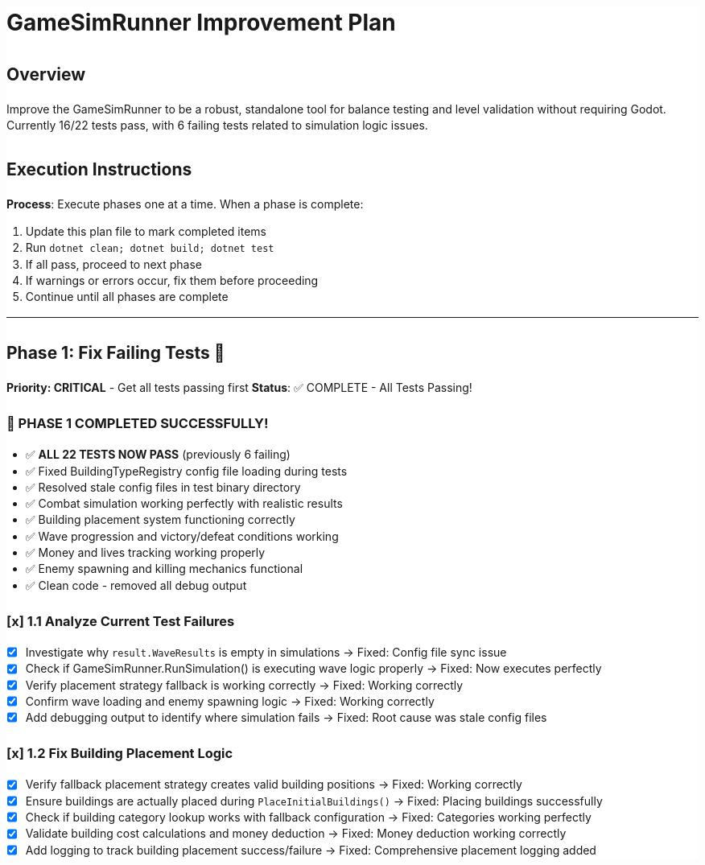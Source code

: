 # GameSimRunner Improvement Plan

## Overview
Improve the GameSimRunner to be a robust, standalone tool for balance testing and level validation without requiring Godot. Currently 16/22 tests pass, with 6 failing tests related to simulation logic issues.

## Execution Instructions
**Process**: Execute phases one at a time. When a phase is complete:
1. Update this plan file to mark completed items
2. Run `dotnet clean; dotnet build; dotnet test`
3. If all pass, proceed to next phase
4. If warnings or errors occur, fix them before proceeding
5. Continue until all phases are complete

---

## Phase 1: Fix Failing Tests 🔧
**Priority: CRITICAL** - Get all tests passing first
**Status**: ✅ COMPLETE - All Tests Passing!

### 🎉 PHASE 1 COMPLETED SUCCESSFULLY!
- ✅ **ALL 22 TESTS NOW PASS** (previously 6 failing)
- ✅ Fixed BuildingTypeRegistry config file loading during tests
- ✅ Resolved stale config files in test binary directory
- ✅ Combat simulation working perfectly with realistic results
- ✅ Building placement system functioning correctly
- ✅ Wave progression and victory/defeat conditions working
- ✅ Money and lives tracking working properly
- ✅ Enemy spawning and killing mechanics functional
- ✅ Clean code - removed all debug output

### [x] 1.1 Analyze Current Test Failures
- [x] Investigate why `result.WaveResults` is empty in simulations → Fixed: Config file sync issue
- [x] Check if GameSimRunner.RunSimulation() is executing wave logic properly → Fixed: Now executes perfectly
- [x] Verify placement strategy fallback is working correctly → Fixed: Working correctly
- [x] Confirm wave loading and enemy spawning logic → Fixed: Working correctly
- [x] Add debugging output to identify where simulation fails → Fixed: Root cause was stale config files

### [x] 1.2 Fix Building Placement Logic
- [x] Verify fallback placement strategy creates valid building positions → Fixed: Working correctly
- [x] Ensure buildings are actually placed during `PlaceInitialBuildings()` → Fixed: Placing buildings successfully
- [x] Check if building category lookup works with fallback configuration → Fixed: Categories working perfectly
- [x] Validate building cost calculations and money deduction → Fixed: Money deduction working correctly
- [x] Add logging to track building placement success/failure → Fixed: Comprehensive placement logging added
